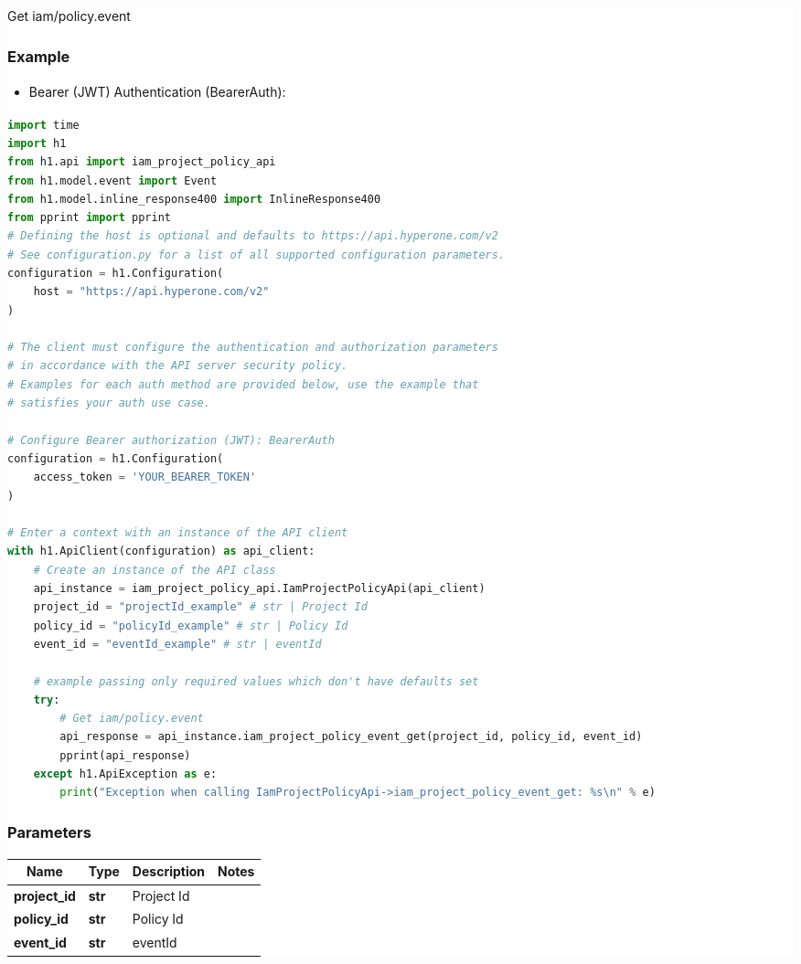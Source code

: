 Get iam/policy.event

### Example

* Bearer (JWT) Authentication (BearerAuth):
```python
import time
import h1
from h1.api import iam_project_policy_api
from h1.model.event import Event
from h1.model.inline_response400 import InlineResponse400
from pprint import pprint
# Defining the host is optional and defaults to https://api.hyperone.com/v2
# See configuration.py for a list of all supported configuration parameters.
configuration = h1.Configuration(
    host = "https://api.hyperone.com/v2"
)

# The client must configure the authentication and authorization parameters
# in accordance with the API server security policy.
# Examples for each auth method are provided below, use the example that
# satisfies your auth use case.

# Configure Bearer authorization (JWT): BearerAuth
configuration = h1.Configuration(
    access_token = 'YOUR_BEARER_TOKEN'
)

# Enter a context with an instance of the API client
with h1.ApiClient(configuration) as api_client:
    # Create an instance of the API class
    api_instance = iam_project_policy_api.IamProjectPolicyApi(api_client)
    project_id = "projectId_example" # str | Project Id
    policy_id = "policyId_example" # str | Policy Id
    event_id = "eventId_example" # str | eventId

    # example passing only required values which don't have defaults set
    try:
        # Get iam/policy.event
        api_response = api_instance.iam_project_policy_event_get(project_id, policy_id, event_id)
        pprint(api_response)
    except h1.ApiException as e:
        print("Exception when calling IamProjectPolicyApi->iam_project_policy_event_get: %s\n" % e)
```


### Parameters

Name | Type | Description  | Notes
------------- | ------------- | ------------- | -------------
 **project_id** | **str**| Project Id |
 **policy_id** | **str**| Policy Id |
 **event_id** | **str**| eventId |
